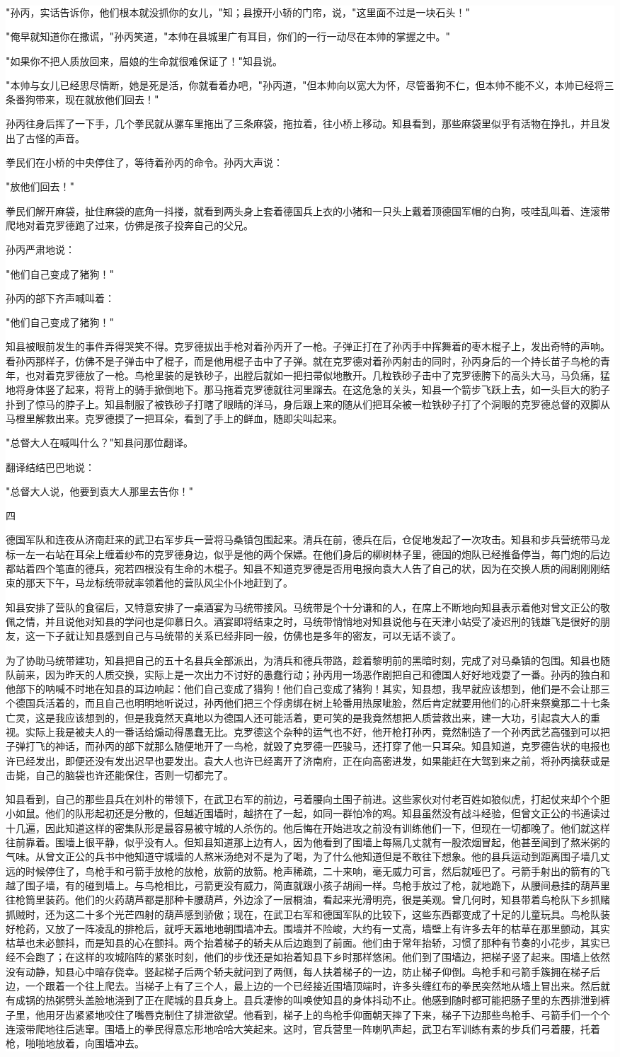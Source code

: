 "孙丙，实话告诉你，他们根本就没抓你的女儿，"知；县撩开小轿的门帘，说，"这里面不过是一块石头！"

"俺早就知道你在撒谎，"孙丙笑道，"本帅在县城里广有耳目，你们的一行一动尽在本帅的掌握之中。"

"如果你不把人质放回来，眉娘的生命就很难保证了！"知县说。

"本帅与女儿已经思尽情断，她是死是活，你就看着办吧，"孙丙道，"但本帅向以宽大为怀，尽管番狗不仁，但本帅不能不义，本帅已经将三条番狗带来，现在就放他们回去！"

孙丙往身后挥了一下手，几个拳民就从骡车里拖出了三条麻袋，拖拉着，往小桥上移动。知县看到，那些麻袋里似乎有活物在挣扎，并且发出了古怪的声音。

拳民们在小桥的中央停住了，等待着孙丙的命令。孙丙大声说：

"放他们回去！"

拳民们解开麻袋，扯住麻袋的底角一抖搂，就看到两头身上套着德国兵上衣的小猪和一只头上戴着顶德国军帽的白狗，吱哇乱叫着、连滚带爬地对着克罗德跑了过来，仿佛是孩子投奔自己的父兄。

孙丙严肃地说：

"他们自己变成了猪狗！"

孙丙的部下齐声喊叫着：

"他们自己变成了猪狗！"

知县被眼前发生的事件弄得哭笑不得。克罗德拔出手枪对着孙丙开了一枪。子弹正打在了孙丙手中挥舞着的枣木棍子上，发出奇特的声响。看孙丙那样子，仿佛不是子弹击中了棍子，而是他用棍子击中了子弹。就在克罗德对着孙丙射击的同时，孙丙身后的一个持长苗子鸟枪的青年，也对着克罗德放了一枪。鸟枪里装的是铁砂子，出膛后就如一把扫帚似地散开。几粒铁砂子击中了克罗德胯下的高头大马，马负痛，猛地将身体竖了起来，将背上的骑手掀倒地下。那马拖着克罗德就往河里蹿去。在这危急的关头，知县一个箭步飞跃上去，如一头巨大的豹子扑到了惊马的脖子上。知县制服了被铁砂子打瞎了眼睛的洋马，身后跟上来的随从们把耳朵被一粒铁砂子打了个洞眼的克罗德总督的双脚从马橙里解救出来。克罗德摸了一把耳朵，看到了手上的鲜血，随即尖叫起来。

"总督大人在喊叫什么？"知县问那位翻译。

翻译结结巴巴地说：

"总督大人说，他要到袁大人那里去告你！"

四

德国军队和连夜从济南赶来的武卫右军步兵一营将马桑镇包围起来。清兵在前，德兵在后，仓促地发起了一次攻击。知县和步兵营统带马龙标一左一右站在耳朵上缠着纱布的克罗德身边，似乎是他的两个保嫖。在他们身后的柳树林子里，德国的炮队已经推备停当，每门炮的后边都站着四个笔直的德兵，宛若四根没有生命的木棍子。知县不知道克罗德是否用电报向袁大人告了自己的状，因为在交换人质的闹剧刚刚结束的那天下午，马龙标统带就率领着他的营队风尘仆仆地赶到了。

知县安排了营队的食宿后，又特意安排了一桌酒宴为马统带接风。马统带是个十分谦和的人，在席上不断地向知县表示着他对曾文正公的敬佩之情，并且说他对知县的学问也是仰慕日久。酒宴即将结束之时，马统带悄悄地对知县说他与在天津小站受了凌迟刑的钱雄飞是很好的朋友，这一下子就让知县感到自己与马统带的关系已经非同一般，仿佛也是多年的密友，可以无话不谈了。

为了协助马统带建功，知县把自己的五十名县兵全部派出，为清兵和德兵带路，趁着黎明前的黑暗时刻，完成了对马桑镇的包围。知县也随队前来，因为昨天的人质交换，实际上是一次出力不讨好的愚蠢行动；孙丙用一场恶作剧把自己和德国人好好地戏耍了一番。孙丙的独白和他部下的呐喊不时地在知县的耳边响起：他们自己变成了猎狗！他们自己变成了猪狗！其实，知县想，我早就应该想到，他们是不会让那三个德国兵活着的，而且自己也明明地听说过，孙丙他们把三个俘虏绑在树上轮番用热尿呲脸，然后肯定就要用他们的心肝来祭奠那二十七条亡灵，这是我应该想到的，但是我竟然天真地以为德国人还可能活着，更可笑的是我竟然想把人质营救出来，建一大功，引起袁大人的重视。实际上我是被夫人的一番话给煽动得愚蠢无比。克罗德这个杂种的运气也不好，他开枪打孙丙，竟然制造了一个孙丙武艺高强到可以把子弹打飞的神话，而孙丙的部下就那么随便地开了一鸟枪，就毁了克罗德一匹骏马，还打穿了他一只耳朵。知县知道，克罗德告状的电报也许已经发出，即便还没有发出迟早也要发出。袁大人也许已经离开了济南府，正在向高密进发，如果能赶在大驾到来之前，将孙丙擒获或是击毙，自己的脑袋也许还能保住，否则一切都完了。

知县看到，自己的那些县兵在刘朴的带领下，在武卫右军的前边，弓着腰向土围子前进。这些家伙对付老百姓如狼似虎，打起仗来却个个胆小如鼠。他们的队形起初还是分散的，但越近围墙时，越挤在了一起，如同一群怕冷的鸡。知县虽然没有战斗经验，但曾文正公的书通读过十几遍，因此知道这样的密集队形是最容易被守城的人杀伤的。他后悔在开始进攻之前没有训练他们一下，但现在一切都晚了。他们就这样往前靠着。围墙上很平静，似乎没有人。但知县知道那上边有人，因为他看到了围墙上每隔几丈就有一股浓烟冒起，他甚至闻到了熬米粥的气味。从曾文正公的兵书中他知道守城墙的人熬米汤绝对不是为了喝，为了什么他知道但是不敢往下想象。他的县兵运动到距离围子墙几丈远的时候停住了，鸟枪手和弓箭手放枪的放枪，放箭的放箭。枪声稀疏，二十来响，毫无威力可言，然后就哑巴了。弓箭手射出的箭有的飞越了围子墙，有的碰到墙上。与鸟枪相比，弓箭更没有威力，简直就跟小孩子胡闹一样。鸟枪手放过了枪，就地跪下，从腰间悬挂的葫芦里往枪筒里装药。他们的火药葫芦都是那种卡腰葫芦，外边涂了一层桐油，看起来光滑明亮，很是美观。曾几何时，知县带着鸟枪队下乡抓赌抓贼时，还为这二十多个光芒四射的葫芦感到骄傲；现在，在武卫右军和德国军队的比较下，这些东西都变成了十足的儿童玩具。鸟枪队装好枪药，又放了一阵凌乱的排枪后，就呼天嚣地地朝围墙冲去。围墙并不险峻，大约有一丈高，墙壁上有许多去年的枯草在那里颤动，其实枯草也未必颤抖，而是知县的心在颤抖。两个抬着梯子的轿夫从后边跑到了前面。他们由于常年抬轿，习惯了那种有节奏的小花步，其实已经不会跑了；在这样的攻城陷阵的紧张时刻，他们的步伐还是如抬着知县下乡时那样悠闲。他们到了围墙边，把梯子竖了起来。围墙上依然没有动静，知县心中暗存侥幸。竖起梯子后两个轿夫就问到了两侧，每人扶着梯子的一边，防止梯子仰倒。鸟枪手和弓箭手簇拥在梯子后边，一个跟着一个往上爬去。当梯子上有了三个人，最上边的一个已经接近围墙顶端时，许多头缠红布的拳民突然地从墙上冒出来。然后就有成锅的热粥劈头盖脸地浇到了正在爬城的县兵身上。县兵凄惨的叫唤使知县的身体抖动不止。他感到随时都可能把肠子里的东西排泄到裤子里，他用牙齿紧紧地咬住了嘴唇克制住了排泄欲望。他看到，梯子上的鸟枪手仰面朝天摔了下来，梯子下边那些鸟枪手、弓箭手们一个个连滚带爬地往后逃窜。围墙上的拳民得意忘形地哈哈大笑起来。这时，官兵营里一阵喇叭声起，武卫右军训练有素的步兵们弓着腰，托着枪，啪啪地放着，向围墙冲去。
